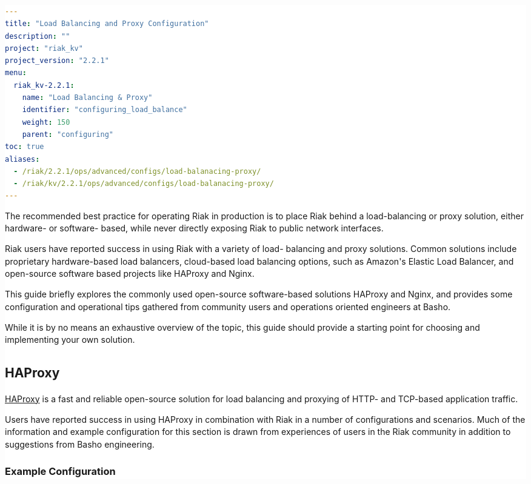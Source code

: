 ```yaml
---
title: "Load Balancing and Proxy Configuration"
description: ""
project: "riak_kv"
project_version: "2.2.1"
menu:
  riak_kv-2.2.1:
    name: "Load Balancing & Proxy"
    identifier: "configuring_load_balance"
    weight: 150
    parent: "configuring"
toc: true
aliases:
  - /riak/2.2.1/ops/advanced/configs/load-balanacing-proxy/
  - /riak/kv/2.2.1/ops/advanced/configs/load-balanacing-proxy/
---
```


[perf open files]: {{<baseurl>}}riak/kv/2.2.1/using/performance/open-files-limit

The recommended best practice for operating Riak in production is to
place Riak behind a load-balancing or proxy solution, either hardware-
or software- based, while never directly exposing Riak to public network
interfaces.

Riak users have reported success in using Riak with a variety of load-
balancing and proxy solutions. Common solutions include proprietary
hardware-based load balancers, cloud-based load balancing options, such
as Amazon's Elastic Load Balancer, and open-source software based
projects like HAProxy and Nginx.

This guide briefly explores the commonly used open-source software-based
solutions HAProxy and Nginx, and provides some configuration and
operational tips gathered from community users and operations oriented
engineers at Basho.

While it is by no means an exhaustive overview of the topic, this guide
should provide a starting point for choosing and implementing your own
solution.

## HAProxy

[HAProxy](http://haproxy.1wt.eu/) is a fast and reliable open-source
solution for load balancing and proxying of HTTP- and TCP-based
application traffic.

Users have reported success in using HAProxy in combination with Riak in
a number of configurations and scenarios. Much of the information and
example configuration for this section is drawn from experiences of
users in the Riak community in addition to suggestions from Basho
engineering.

### Example Configuration
